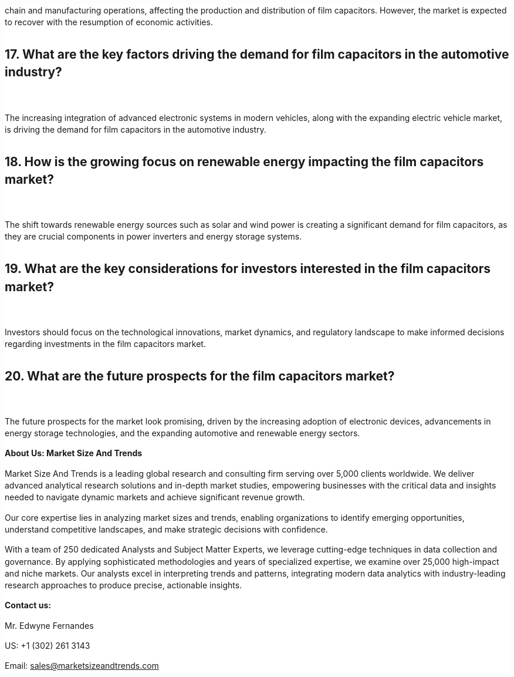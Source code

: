 chain and manufacturing operations, affecting the production and distribution of film capacitors. However, the market is expected to recover with the resumption of economic activities.</p><h2>17. What are the key factors driving the demand for film capacitors in the automotive industry?</h2><p>&nbsp;</p><p>The increasing integration of advanced electronic systems in modern vehicles, along with the expanding electric vehicle market, is driving the demand for film capacitors in the automotive industry.</p><h2>18. How is the growing focus on renewable energy impacting the film capacitors market?</h2><p>&nbsp;</p><p>The shift towards renewable energy sources such as solar and wind power is creating a significant demand for film capacitors, as they are crucial components in power inverters and energy storage systems.</p><h2>19. What are the key considerations for investors interested in the film capacitors market?</h2><p>&nbsp;</p><p>Investors should focus on the technological innovations, market dynamics, and regulatory landscape to make informed decisions regarding investments in the film capacitors market.</p><h2>20. What are the future prospects for the film capacitors market?</h2><p>&nbsp;</p><p>The future prospects for the market look promising, driven by the increasing adoption of electronic devices, advancements in energy storage technologies, and the expanding automotive and renewable energy sectors.</p></body></html></p><p><strong>About Us:&nbsp;Market Size And Trends</strong></p><p>Market Size And Trends&nbsp;is a leading global research and consulting firm serving over 5,000 clients worldwide. We deliver advanced analytical research solutions and in-depth market studies, empowering businesses with the critical data and insights needed to navigate dynamic markets and achieve significant revenue growth.</p><p>Our core expertise lies in analyzing market sizes and trends, enabling organizations to identify emerging opportunities, understand competitive landscapes, and make strategic decisions with confidence.</p><p>With a team of 250 dedicated Analysts and Subject Matter Experts, we leverage cutting-edge techniques in data collection and governance. By applying sophisticated methodologies and years of specialized expertise, we examine over 25,000 high-impact and niche markets. Our analysts excel in interpreting trends and patterns, integrating modern data analytics with industry-leading research approaches to produce precise, actionable insights.</p><p><strong>Contact us:</strong></p><p>Mr. Edwyne Fernandes</p><p>US: +1 (302) 261 3143</p><p>Email: <a href="mailto:sales@marketsizeandtrends.com">sales@marketsizeandtrends.com</a>&nbsp;</p>
